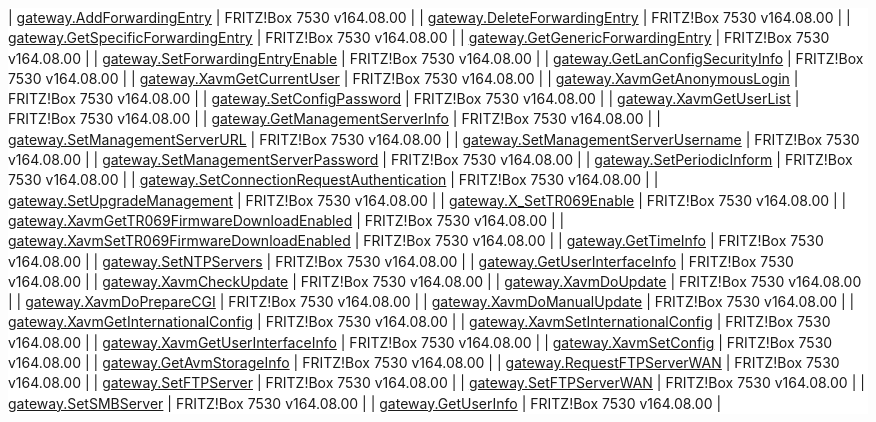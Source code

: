| [gateway.AddForwardingEntry](./pkg/tr064/gateway/add_forwarding_entry.go) | FRITZ!Box 7530 v164.08.00       |
| [gateway.DeleteForwardingEntry](./pkg/tr064/gateway/delete_forwarding_entry.go) | FRITZ!Box 7530 v164.08.00       |
| [gateway.GetSpecificForwardingEntry](./pkg/tr064/gateway/get_specific_forwarding_entry.go) | FRITZ!Box 7530 v164.08.00       |
| [gateway.GetGenericForwardingEntry](./pkg/tr064/gateway/get_generic_forwarding_entry.go) | FRITZ!Box 7530 v164.08.00       |
| [gateway.SetForwardingEntryEnable](./pkg/tr064/gateway/set_forwarding_entry_enable.go) | FRITZ!Box 7530 v164.08.00       |
| [gateway.GetLanConfigSecurityInfo](./pkg/tr064/gateway/get_lan_config_security_info.go) | FRITZ!Box 7530 v164.08.00       |
| [gateway.XavmGetCurrentUser](./pkg/tr064/gateway/xavm_get_current_user.go) | FRITZ!Box 7530 v164.08.00       |
| [gateway.XavmGetAnonymousLogin](./pkg/tr064/gateway/xavm_get_anonymous_login.go) | FRITZ!Box 7530 v164.08.00       |
| [gateway.SetConfigPassword](./pkg/tr064/gateway/set_config_password.go) | FRITZ!Box 7530 v164.08.00       |
| [gateway.XavmGetUserList](./pkg/tr064/gateway/xavm_get_user_list.go) | FRITZ!Box 7530 v164.08.00       |
| [gateway.GetManagementServerInfo](./pkg/tr064/gateway/get_management_server_info.go) | FRITZ!Box 7530 v164.08.00       |
| [gateway.SetManagementServerURL](./pkg/tr064/gateway/set_management_server_url.go) | FRITZ!Box 7530 v164.08.00       |
| [gateway.SetManagementServerUsername](./pkg/tr064/gateway/set_management_server_username.go) | FRITZ!Box 7530 v164.08.00       |
| [gateway.SetManagementServerPassword](./pkg/tr064/gateway/set_management_server_password.go) | FRITZ!Box 7530 v164.08.00       |
| [gateway.SetPeriodicInform](./pkg/tr064/gateway/set_periodic_inform.go) | FRITZ!Box 7530 v164.08.00       |
| [gateway.SetConnectionRequestAuthentication](./pkg/tr064/gateway/set_connection_request_authentication.go) | FRITZ!Box 7530 v164.08.00       |
| [gateway.SetUpgradeManagement](./pkg/tr064/gateway/set_upgrade_management.go) | FRITZ!Box 7530 v164.08.00       |
| [gateway.X_SetTR069Enable](./pkg/tr064/gateway/x_set_tr069_enable.go) | FRITZ!Box 7530 v164.08.00       |
| [gateway.XavmGetTR069FirmwareDownloadEnabled](./pkg/tr064/gateway/xavm_get_tr069_firmware_download_enabled.go) | FRITZ!Box 7530 v164.08.00       |
| [gateway.XavmSetTR069FirmwareDownloadEnabled](./pkg/tr064/gateway/xavm_set_tr069_firmware_download_enabled.go) | FRITZ!Box 7530 v164.08.00       |
| [gateway.GetTimeInfo](./pkg/tr064/gateway/get_time_info.go) | FRITZ!Box 7530 v164.08.00       |
| [gateway.SetNTPServers](./pkg/tr064/gateway/set_ntp_servers.go) | FRITZ!Box 7530 v164.08.00       |
| [gateway.GetUserInterfaceInfo](./pkg/tr064/gateway/get_user_interface_info.go) | FRITZ!Box 7530 v164.08.00       |
| [gateway.XavmCheckUpdate](./pkg/tr064/gateway/xavm_check_update.go) | FRITZ!Box 7530 v164.08.00       |
| [gateway.XavmDoUpdate](./pkg/tr064/gateway/xavm_do_update.go) | FRITZ!Box 7530 v164.08.00       |
| [gateway.XavmDoPrepareCGI](./pkg/tr064/gateway/xavm_do_prepare_c_g_i.go) | FRITZ!Box 7530 v164.08.00       |
| [gateway.XavmDoManualUpdate](./pkg/tr064/gateway/xavm_do_manual_update.go) | FRITZ!Box 7530 v164.08.00       |
| [gateway.XavmGetInternationalConfig](./pkg/tr064/gateway/xavm_get_international_config.go) | FRITZ!Box 7530 v164.08.00       |
| [gateway.XavmSetInternationalConfig](./pkg/tr064/gateway/xavm_set_international_config.go) | FRITZ!Box 7530 v164.08.00       |
| [gateway.XavmGetUserInterfaceInfo](./pkg/tr064/gateway/xavm_get_user_interface_info.go) | FRITZ!Box 7530 v164.08.00       |
| [gateway.XavmSetConfig](./pkg/tr064/gateway/xavm_set_config.go) | FRITZ!Box 7530 v164.08.00       |
| [gateway.GetAvmStorageInfo](./pkg/tr064/gateway/get_avm_storage_info.go) | FRITZ!Box 7530 v164.08.00       |
| [gateway.RequestFTPServerWAN](./pkg/tr064/gateway/request_ftp_server_wan.go) | FRITZ!Box 7530 v164.08.00       |
| [gateway.SetFTPServer](./pkg/tr064/gateway/set_ftp_server.go) | FRITZ!Box 7530 v164.08.00       |
| [gateway.SetFTPServerWAN](./pkg/tr064/gateway/set_ftp_server_wan.go) | FRITZ!Box 7530 v164.08.00       |
| [gateway.SetSMBServer](./pkg/tr064/gateway/set_smb_server.go) | FRITZ!Box 7530 v164.08.00       |
| [gateway.GetUserInfo](./pkg/tr064/gateway/get_user_info.go) | FRITZ!Box 7530 v164.08.00       |